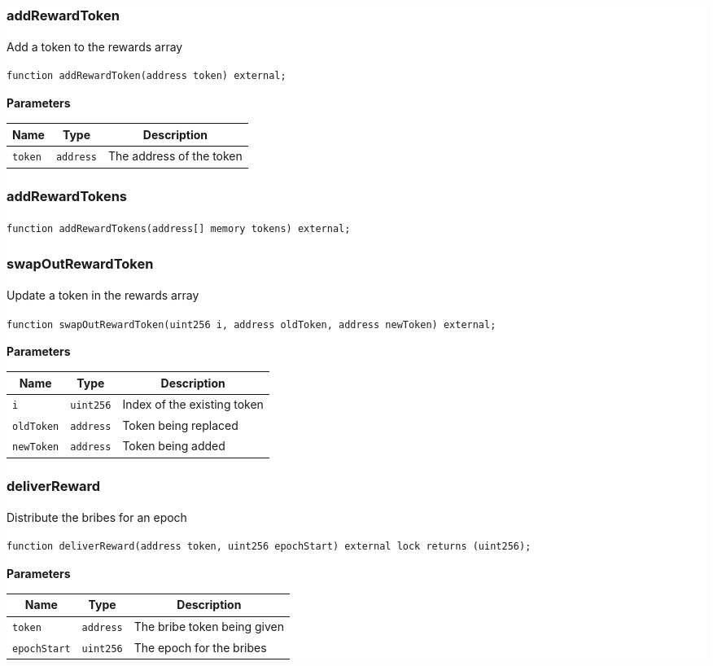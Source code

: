 
### addRewardToken

Add a token to the rewards array


```solidity
function addRewardToken(address token) external;
```
**Parameters**

|Name|Type|Description|
|----|----|-----------|
|`token`|`address`|The address of the token|


### addRewardTokens


```solidity
function addRewardTokens(address[] memory tokens) external;
```

### swapOutRewardToken

Update a token in the rewards array


```solidity
function swapOutRewardToken(uint256 i, address oldToken, address newToken) external;
```
**Parameters**

|Name|Type|Description|
|----|----|-----------|
|`i`|`uint256`|       Index of the existing token|
|`oldToken`|`address`|Token being replaced|
|`newToken`|`address`|Token being added|


### deliverReward

Distribute the bribes for an epoch


```solidity
function deliverReward(address token, uint256 epochStart) external lock returns (uint256);
```
**Parameters**

|Name|Type|Description|
|----|----|-----------|
|`token`|`address`|        The bribe token being given|
|`epochStart`|`uint256`|   The epoch for the bribes|
